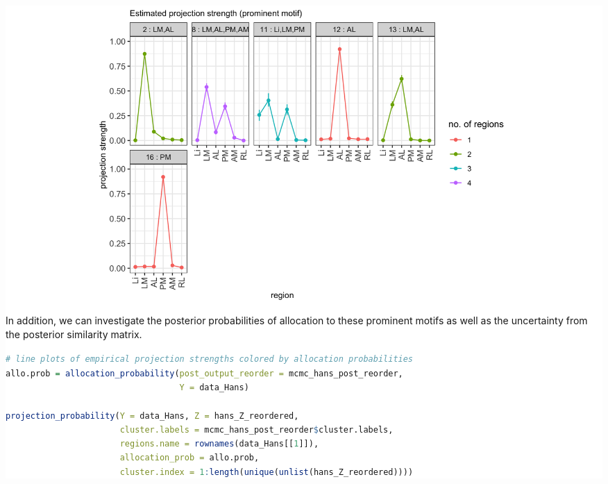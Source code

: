 <img src="man/figures/README-plot prominent motifs-2.png" width="70%" style="display: block; margin: auto;" />

In addition, we can investigate the posterior probabilities of
allocation to these prominent motifs as well as the uncertainty from the
posterior similarity matrix.

``` r
# line plots of empirical projection strengths colored by allocation probabilities
allo.prob = allocation_probability(post_output_reorder = mcmc_hans_post_reorder, 
                                   Y = data_Hans)

projection_probability(Y = data_Hans, Z = hans_Z_reordered, 
                       cluster.labels = mcmc_hans_post_reorder$cluster.labels,
                       regions.name = rownames(data_Hans[[1]]),
                       allocation_prob = allo.prob,
                       cluster.index = 1:length(unique(unlist(hans_Z_reordered))))
```
